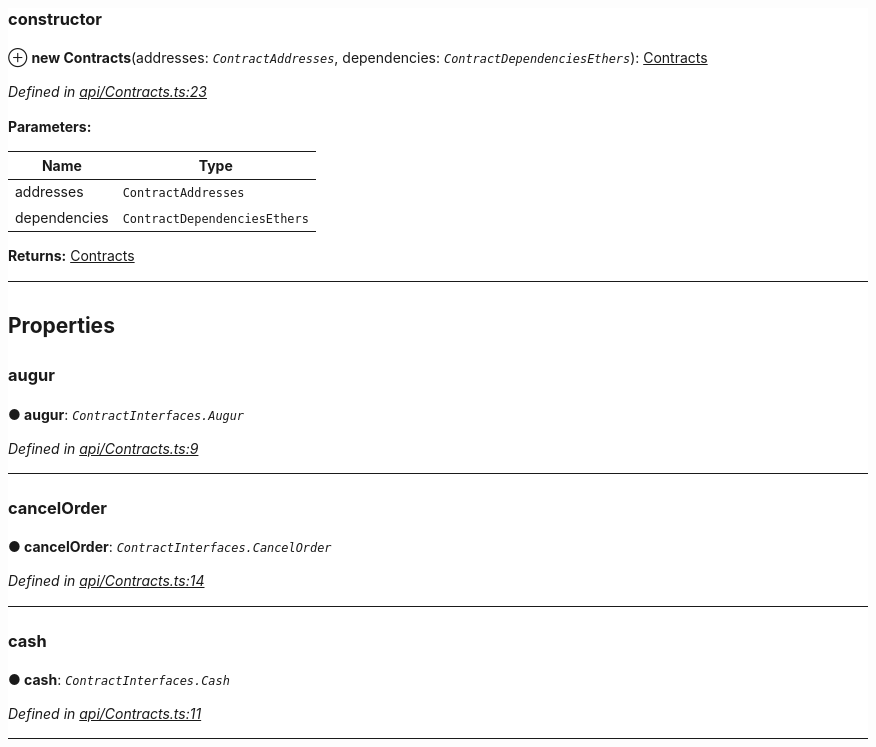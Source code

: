 <a id="constructor"></a>

###  constructor

⊕ **new Contracts**(addresses: *`ContractAddresses`*, dependencies: *`ContractDependenciesEthers`*): [Contracts](_api_contracts_.contracts.md)

*Defined in [api/Contracts.ts:23](https://github.com/AugurProject/augur/blob/1991ef64ef/packages/augur-sdk/src/api/Contracts.ts#L23)*

**Parameters:**

| Name | Type |
| ------ | ------ |
| addresses | `ContractAddresses` |
| dependencies | `ContractDependenciesEthers` |

**Returns:** [Contracts](_api_contracts_.contracts.md)

___

## Properties

<a id="augur"></a>

###  augur

**● augur**: *`ContractInterfaces.Augur`*

*Defined in [api/Contracts.ts:9](https://github.com/AugurProject/augur/blob/1991ef64ef/packages/augur-sdk/src/api/Contracts.ts#L9)*

___
<a id="cancelorder"></a>

###  cancelOrder

**● cancelOrder**: *`ContractInterfaces.CancelOrder`*

*Defined in [api/Contracts.ts:14](https://github.com/AugurProject/augur/blob/1991ef64ef/packages/augur-sdk/src/api/Contracts.ts#L14)*

___
<a id="cash"></a>

###  cash

**● cash**: *`ContractInterfaces.Cash`*

*Defined in [api/Contracts.ts:11](https://github.com/AugurProject/augur/blob/1991ef64ef/packages/augur-sdk/src/api/Contracts.ts#L11)*

___
<a id="claimtradingproceeds"></a>
